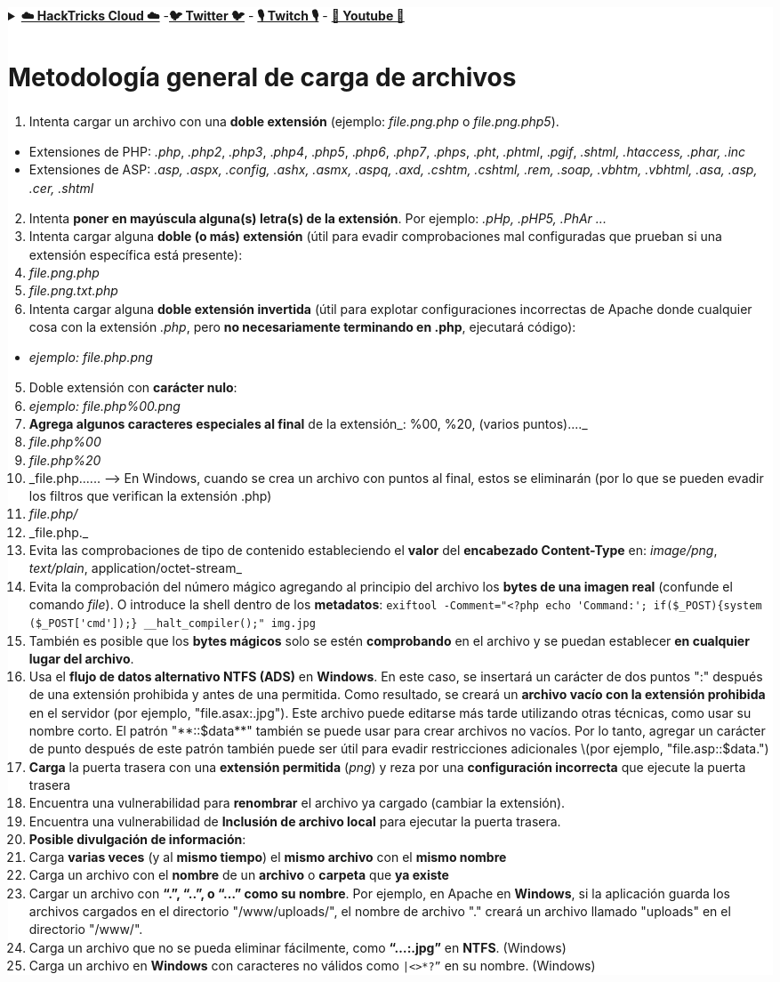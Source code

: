 <details><summary><a href="https://cloud.hacktricks.xyz/pentesting-cloud/pentesting-cloud-methodology"><strong>☁️ HackTricks Cloud ☁️</strong></a> -<a href="https://twitter.com/hacktricks_live"><strong>🐦 Twitter 🐦</strong></a> - <a href="https://www.twitch.tv/hacktricks_live/schedule"><strong>🎙️ Twitch 🎙️</strong></a> - <a href="https://www.youtube.com/@hacktricks_LIVE"><strong>🎥 Youtube 🎥</strong></a></summary></details>


# Metodología general de carga de archivos

1. Intenta cargar un archivo con una **doble extensión** \(ejemplo: _file.png.php_ o _file.png.php5_\).
* Extensiones de PHP: _.php_, _.php2_, _.php3_, ._php4_, ._php5_, ._php6_, ._php7_, ._phps_, ._pht_, _.phtml_, ._pgif_, _.shtml, .htaccess, .phar, .inc_
* Extensiones de ASP: _.asp, .aspx, .config, .ashx, .asmx, .aspq, .axd, .cshtm, .cshtml, .rem, .soap, .vbhtm, .vbhtml, .asa, .asp, .cer, .shtml_
2. Intenta **poner en mayúscula alguna\(s\) letra\(s\) de la extensión**. Por ejemplo: _.pHp, .pHP5, .PhAr ..._
3. Intenta cargar alguna **doble \(o más\) extensión** \(útil para evadir comprobaciones mal configuradas que prueban si una extensión específica está presente\):
1. _file.png.php_
2. _file.png.txt.php_
4. Intenta cargar alguna **doble extensión invertida** \(útil para explotar configuraciones incorrectas de Apache donde cualquier cosa con la extensión _.php_, pero **no necesariamente terminando en .php**, ejecutará código\):
* _ejemplo: file.php.png_
5. Doble extensión con **carácter nulo**:
1. _ejemplo: file.php%00.png_
6. **Agrega algunos caracteres especiales al final** de la extensión_: %00, %20, \(varios puntos\)...._
1. _file.php%00_
2. _file.php%20_
3. _file.php...... --&gt; En Windows, cuando se crea un archivo con puntos al final, estos se eliminarán \(por lo que se pueden evadir los filtros que verifican la extensión .php\)
4. _file.php/_
5. _file.php.\_
7. Evita las comprobaciones de tipo de contenido estableciendo el **valor** del **encabezado Content-Type** en: _image/png_, _text/plain_, application/octet-stream_
8. Evita la comprobación del número mágico agregando al principio del archivo los **bytes de una imagen real** \(confunde el comando _file_\). O introduce la shell dentro de los **metadatos**: `exiftool -Comment="<?php echo 'Command:'; if($_POST){system($_POST['cmd']);} __halt_compiler();" img.jpg`
1. También es posible que los **bytes mágicos** solo se estén **comprobando** en el archivo y se puedan establecer **en cualquier lugar del archivo**.
9. Usa el **flujo de datos alternativo NTFS \(ADS\)** en **Windows**. En este caso, se insertará un carácter de dos puntos ":" después de una extensión prohibida y antes de una permitida. Como resultado, se creará un **archivo vacío con la extensión prohibida** en el servidor \(por ejemplo, "file.asax:.jpg"\). Este archivo puede editarse más tarde utilizando otras técnicas, como usar su nombre corto. El patrón "**::$data**" también se puede usar para crear archivos no vacíos. Por lo tanto, agregar un carácter de punto después de este patrón también puede ser útil para evadir restricciones adicionales \(por ejemplo, "file.asp::$data."\)
10. **Carga** la puerta trasera con una **extensión permitida** \(_png_\) y reza por una **configuración incorrecta** que ejecute la puerta trasera
11. Encuentra una vulnerabilidad para **renombrar** el archivo ya cargado \(cambiar la extensión\).
12. Encuentra una vulnerabilidad de **Inclusión de archivo local** para ejecutar la puerta trasera.
13. **Posible divulgación de información**:
1. Carga **varias veces** \(y al **mismo tiempo**\) el **mismo archivo** con el **mismo nombre**
2. Carga un archivo con el **nombre** de un **archivo** o **carpeta** que **ya existe**
3. Cargar un archivo con **“.”, “..”, o “…” como su nombre**. Por ejemplo, en Apache en **Windows**, si la aplicación guarda los archivos cargados en el directorio "/www/uploads/", el nombre de archivo "." creará un archivo llamado "uploads" en el directorio "/www/".
4. Carga un archivo que no se pueda eliminar fácilmente, como **“…:.jpg”** en **NTFS**. \(Windows\)
5. Carga un archivo en **Windows** con caracteres no válidos como `|<>*?”` en su nombre. \(Windows\)
